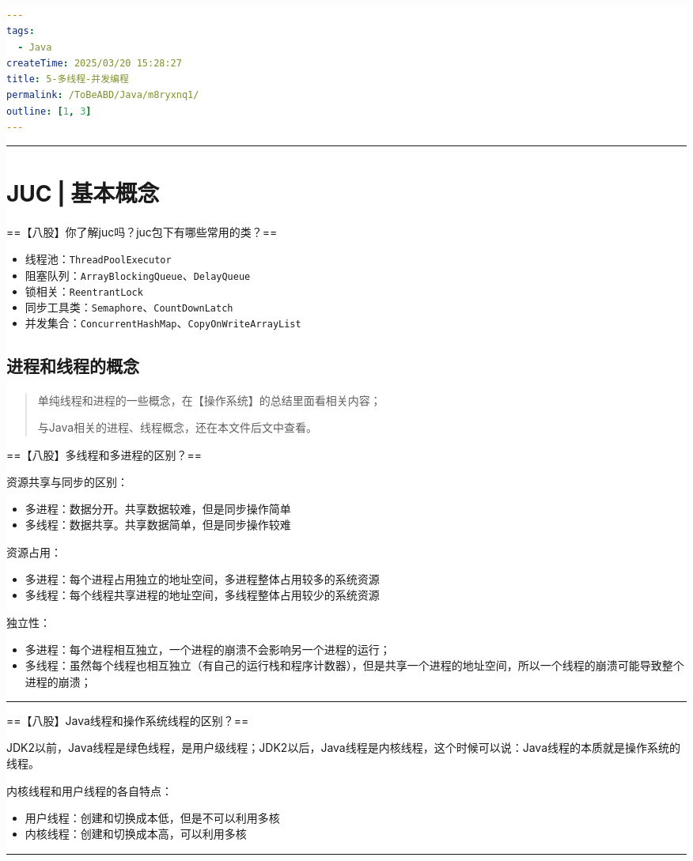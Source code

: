 ```yaml
---
tags:
  - Java
createTime: 2025/03/20 15:28:27
title: 5-多线程-并发编程
permalink: /ToBeABD/Java/m8ryxnq1/
outline: [1, 3]
---
```


---



# JUC | 基本概念

==【八股】你了解juc吗？juc包下有哪些常用的类？==

- 线程池：`ThreadPoolExecutor`
- 阻塞队列：`ArrayBlockingQueue`、`DelayQueue`
- 锁相关：`ReentrantLock`
- 同步工具类：`Semaphore`、`CountDownLatch`
- 并发集合：`ConcurrentHashMap`、`CopyOnWriteArrayList`

## 进程和线程的概念

> 单纯线程和进程的一些概念，在【操作系统】的总结里面看相关内容；
>
> 与Java相关的进程、线程概念，还在本文件后文中查看。

==【八股】多线程和多进程的区别？==

资源共享与同步的区别：

- 多进程：数据分开。共享数据较难，但是同步操作简单
- 多线程：数据共享。共享数据简单，但是同步操作较难

资源占用：

- 多进程：每个进程占用独立的地址空间，多进程整体占用较多的系统资源
- 多线程：每个线程共享进程的地址空间，多线程整体占用较少的系统资源

独立性：

- 多进程：每个进程相互独立，一个进程的崩溃不会影响另一个进程的运行；
- 多线程：虽然每个线程也相互独立（有自己的运行栈和程序计数器），但是共享一个进程的地址空间，所以一个线程的崩溃可能导致整个进程的崩溃；

---

==【八股】Java线程和操作系统线程的区别？==

JDK2以前，Java线程是绿色线程，是用户级线程；JDK2以后，Java线程是内核线程，这个时候可以说：Java线程的本质就是操作系统的线程。

内核线程和用户线程的各自特点：

- 用户线程：创建和切换成本低，但是不可以利用多核
- 内核线程：创建和切换成本高，可以利用多核

---